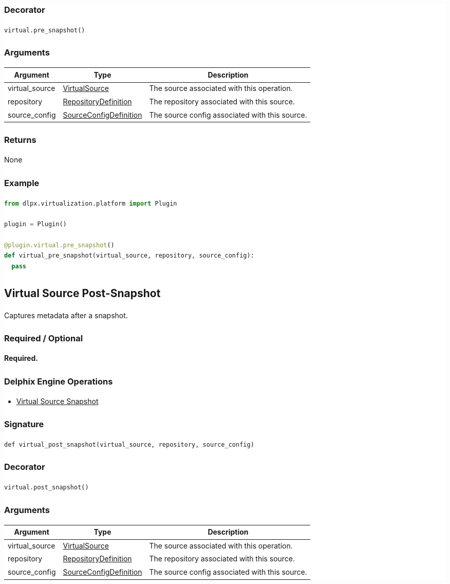 ### Decorator

`virtual.pre_snapshot()`

### Arguments

Argument | Type | Description
-------- | ---- | -----------
virtual_source | [VirtualSource](Classes.md#virtualsource) | The source associated with this operation.
repository | [RepositoryDefinition](Schemas_and_Autogenerated_Classes.md#repositorydefinition-class) | The repository associated with this source.
source_config | [SourceConfigDefinition](Schemas_and_Autogenerated_Classes.md#sourceconfigdefinition-class) | The source config associated with this source.

### Returns
None

### Example

```python
from dlpx.virtualization.platform import Plugin

plugin = Plugin()

@plugin.virtual.pre_snapshot()
def virtual_pre_snapshot(virtual_source, repository, source_config):
  pass
```

## Virtual Source Post-Snapshot

Captures metadata after a snapshot.

### Required / Optional
**Required.**

### Delphix Engine Operations

* [Virtual Source Snapshot](Workflows.md#virtual-source-snapshot)

### Signature

`def virtual_post_snapshot(virtual_source, repository, source_config)`

### Decorator

`virtual.post_snapshot()`

### Arguments

Argument | Type | Description
-------- | ---- | -----------
virtual_source | [VirtualSource](Classes.md#virtualsource) | The source associated with this operation.
repository | [RepositoryDefinition](Schemas_and_Autogenerated_Classes.md#repositorydefinition-class) | The repository associated with this source.
source_config | [SourceConfigDefinition](Schemas_and_Autogenerated_Classes.md#sourceconfigdefinition-class) | The source config associated with this source.
